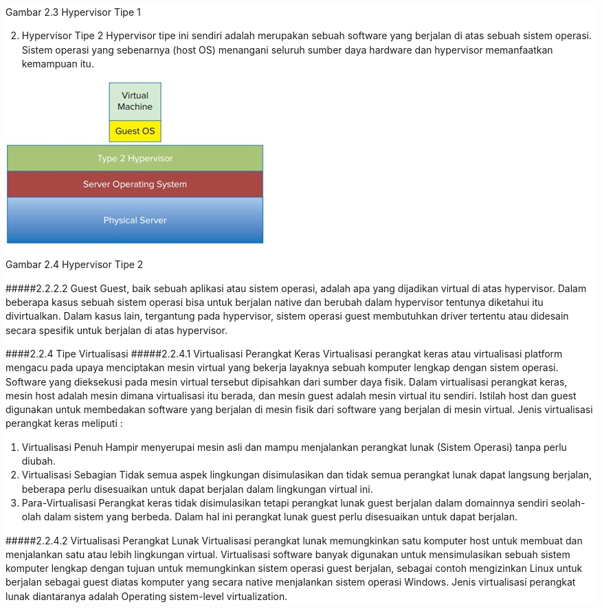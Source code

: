 Gambar 2.3 Hypervisor Tipe 1

2.	Hypervisor Tipe 2
Hypervisor tipe ini sendiri adalah merupakan sebuah software yang berjalan di atas sebuah sistem operasi. Sistem operasi yang sebenarnya (host OS) menangani seluruh sumber daya hardware dan hypervisor memanfaatkan kemampuan itu.

![alt text](https://github.com/fahmpress/tugas-akhir/blob/master/images/gambar2.4.jpg "Gambar 2.4")
 
Gambar 2.4 Hypervisor Tipe 2

#####2.2.2.2	Guest
Guest, baik sebuah aplikasi atau sistem operasi, adalah apa yang dijadikan virtual di atas hypervisor. Dalam beberapa kasus sebuah sistem operasi bisa untuk berjalan native dan berubah dalam hypervisor tentunya diketahui itu divirtualkan. Dalam kasus lain, tergantung pada hypervisor, sistem operasi guest membutuhkan driver tertentu atau didesain secara spesifik untuk berjalan di atas hypervisor.


####2.2.4	Tipe Virtualisasi
#####2.2.4.1	Virtualisasi Perangkat Keras
Virtualisasi perangkat keras atau virtualisasi platform mengacu pada upaya menciptakan mesin virtual yang bekerja layaknya sebuah komputer lengkap dengan sistem operasi. Software yang dieksekusi pada mesin virtual tersebut dipisahkan dari sumber daya fisik. Dalam virtualisasi perangkat keras, mesin host adalah mesin dimana virtualisasi itu berada, dan mesin guest adalah mesin virtual itu sendiri. Istilah host dan guest digunakan untuk membedakan software yang berjalan di mesin fisik dari software yang berjalan di mesin virtual. 
Jenis virtualisasi perangkat keras meliputi :

1.	Virtualisasi Penuh
Hampir menyerupai mesin asli dan mampu menjalankan perangkat lunak (Sistem Operasi) tanpa perlu diubah.
2.	Virtualisasi Sebagian
Tidak semua aspek lingkungan disimulasikan dan tidak semua perangkat lunak dapat langsung berjalan, beberapa perlu disesuaikan untuk dapat berjalan dalam lingkungan virtual ini.
3.	Para-Virtualisasi
Perangkat keras tidak disimulasikan tetapi perangkat lunak guest berjalan dalam domainnya sendiri seolah-olah dalam sistem yang berbeda. Dalam hal ini perangkat lunak guest perlu disesuaikan untuk dapat berjalan.

#####2.2.4.2	Virtualisasi Perangkat Lunak
Virtualisasi perangkat lunak memungkinkan satu komputer host untuk membuat dan menjalankan satu atau lebih lingkungan virtual. Virtualisasi software banyak digunakan untuk mensimulasikan sebuah sistem komputer lengkap dengan tujuan untuk memungkinkan sistem operasi guest berjalan, sebagai contoh mengizinkan Linux untuk berjalan sebagai guest diatas komputer yang secara native menjalankan sistem operasi Windows. Jenis virtualisasi perangkat lunak diantaranya adalah Operating sistem-level virtualization.
